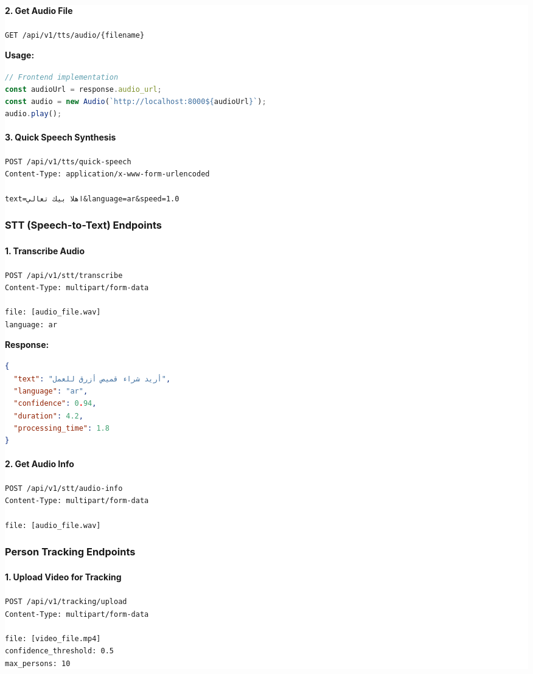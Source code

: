 #### **2. Get Audio File**
```http
GET /api/v1/tts/audio/{filename}
```

**Usage:**
```javascript
// Frontend implementation
const audioUrl = response.audio_url;
const audio = new Audio(`http://localhost:8000${audioUrl}`);
audio.play();
```

#### **3. Quick Speech Synthesis**
```http
POST /api/v1/tts/quick-speech
Content-Type: application/x-www-form-urlencoded

text=اهلا بيك تعالي&language=ar&speed=1.0
```

### **STT (Speech-to-Text) Endpoints**

#### **1. Transcribe Audio**
```http
POST /api/v1/stt/transcribe
Content-Type: multipart/form-data

file: [audio_file.wav]
language: ar
```

**Response:**
```json
{
  "text": "أريد شراء قميص أزرق للعمل",
  "language": "ar",
  "confidence": 0.94,
  "duration": 4.2,
  "processing_time": 1.8
}
```

#### **2. Get Audio Info**
```http
POST /api/v1/stt/audio-info
Content-Type: multipart/form-data

file: [audio_file.wav]
```

### **Person Tracking Endpoints**

#### **1. Upload Video for Tracking**
```http
POST /api/v1/tracking/upload
Content-Type: multipart/form-data

file: [video_file.mp4]
confidence_threshold: 0.5
max_persons: 10
```
